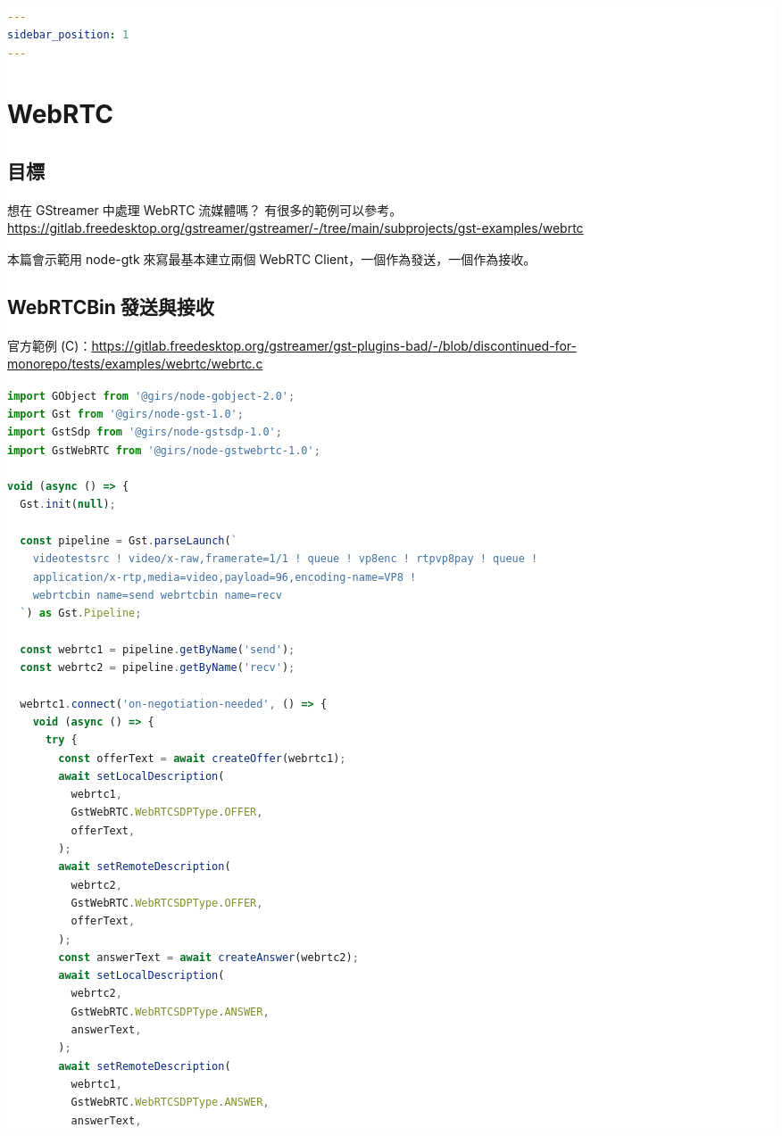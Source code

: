 ```yaml
---
sidebar_position: 1
---
```


# WebRTC

## 目標

想在 GStreamer 中處理 WebRTC 流媒體嗎？
有很多的範例可以參考。
https://gitlab.freedesktop.org/gstreamer/gstreamer/-/tree/main/subprojects/gst-examples/webrtc

本篇會示範用 node-gtk 來寫最基本建立兩個 WebRTC Client，一個作為發送，一個作為接收。

## WebRTCBin 發送與接收

官方範例 (C)：https://gitlab.freedesktop.org/gstreamer/gst-plugins-bad/-/blob/discontinued-for-monorepo/tests/examples/webrtc/webrtc.c

```typescript
import GObject from '@girs/node-gobject-2.0';
import Gst from '@girs/node-gst-1.0';
import GstSdp from '@girs/node-gstsdp-1.0';
import GstWebRTC from '@girs/node-gstwebrtc-1.0';

void (async () => {
  Gst.init(null);

  const pipeline = Gst.parseLaunch(`
    videotestsrc ! video/x-raw,framerate=1/1 ! queue ! vp8enc ! rtpvp8pay ! queue !
    application/x-rtp,media=video,payload=96,encoding-name=VP8 !
    webrtcbin name=send webrtcbin name=recv
  `) as Gst.Pipeline;

  const webrtc1 = pipeline.getByName('send');
  const webrtc2 = pipeline.getByName('recv');

  webrtc1.connect('on-negotiation-needed', () => {
    void (async () => {
      try {
        const offerText = await createOffer(webrtc1);
        await setLocalDescription(
          webrtc1,
          GstWebRTC.WebRTCSDPType.OFFER,
          offerText,
        );
        await setRemoteDescription(
          webrtc2,
          GstWebRTC.WebRTCSDPType.OFFER,
          offerText,
        );
        const answerText = await createAnswer(webrtc2);
        await setLocalDescription(
          webrtc2,
          GstWebRTC.WebRTCSDPType.ANSWER,
          answerText,
        );
        await setRemoteDescription(
          webrtc1,
          GstWebRTC.WebRTCSDPType.ANSWER,
          answerText,
```
